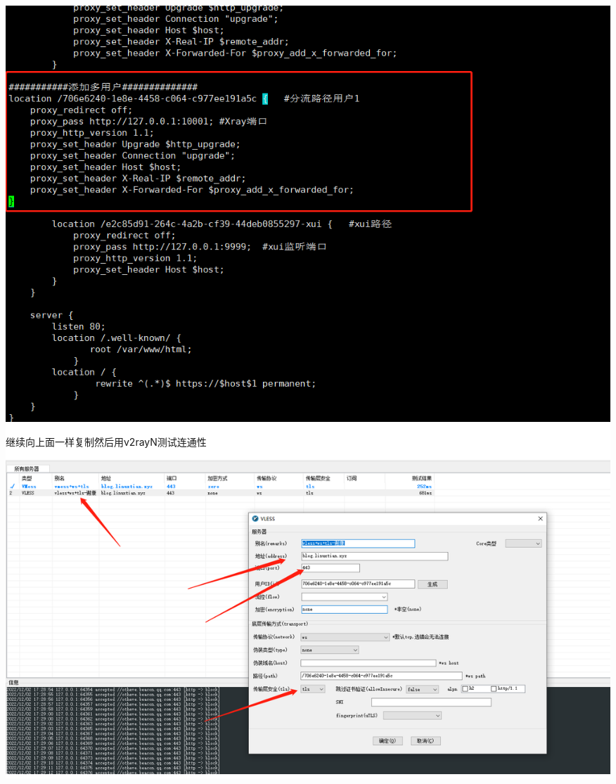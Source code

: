 ![](/images/posts/other/利用国外VPS搭建VPN服务/22.png)

继续向上面一样复制然后用v2rayN测试连通性

![](/images/posts/other/利用国外VPS搭建VPN服务/23.png)
